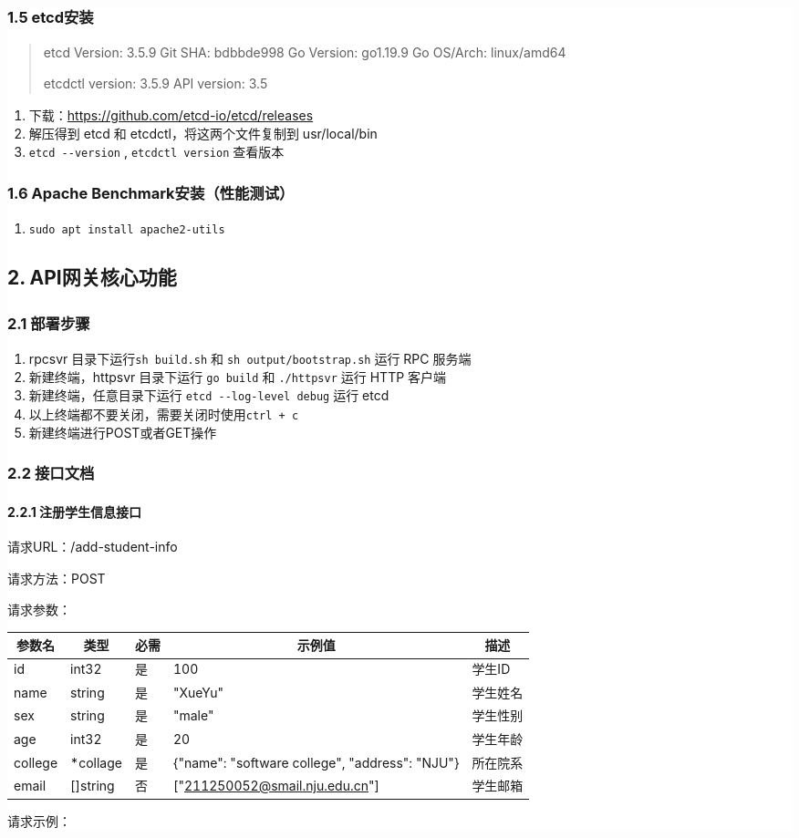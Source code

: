 ### 1.5 etcd安装

> etcd Version: 3.5.9
> Git SHA: bdbbde998
> Go Version: go1.19.9
> Go OS/Arch: linux/amd64
>
> etcdctl version: 3.5.9
> API version: 3.5

1. 下载：https://github.com/etcd-io/etcd/releases
2. 解压得到 etcd 和 etcdctl，将这两个文件复制到 usr/local/bin
3. `etcd --version` , `etcdctl version` 查看版本

### 1.6 Apache Benchmark安装（性能测试）

1. `sudo apt install apache2-utils`

## 2. API网关核心功能

### 2.1 部署步骤

1. rpcsvr 目录下运行`sh build.sh` 和 `sh output/bootstrap.sh` 运行 RPC 服务端
2. 新建终端，httpsvr 目录下运行 `go build` 和 `./httpsvr` 运行 HTTP 客户端
3. 新建终端，任意目录下运行 `etcd --log-level debug` 运行 etcd
4. 以上终端都不要关闭，需要关闭时使用`ctrl + c`
5. 新建终端进行POST或者GET操作



### 2.2 接口文档

#### 2.2.1 注册学生信息接口

请求URL：/add-student-info

请求方法：POST

请求参数：

| 参数名  | 类型     | 必需 | 示例值                                         | 描述     |
| ------- | -------- | ---- | ---------------------------------------------- | -------- |
| id      | int32    | 是   | 100                                            | 学生ID   |
| name    | string   | 是   | "XueYu"                                        | 学生姓名 |
| sex     | string   | 是   | "male"                                         | 学生性别 |
| age     | int32    | 是   | 20                                             | 学生年龄 |
| college | *collage | 是   | {"name": "software college", "address": "NJU"} | 所在院系 |
| email   | []string | 否   | ["211250052@smail.nju.edu.cn"]                 | 学生邮箱 |

请求示例：
